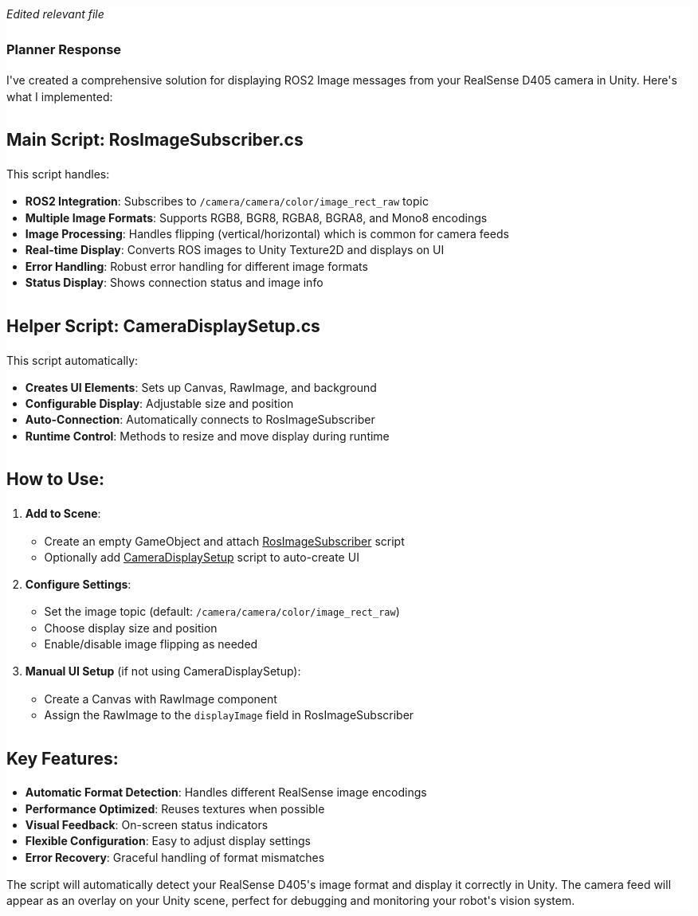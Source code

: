 *Edited relevant file*

### Planner Response

I've created a comprehensive solution for displaying ROS2 Image messages from your RealSense D405 camera in Unity. Here's what I implemented:

## Main Script: RosImageSubscriber.cs

This script handles:
- **ROS2 Integration**: Subscribes to `/camera/camera/color/image_rect_raw` topic
- **Multiple Image Formats**: Supports RGB8, BGR8, RGBA8, BGRA8, and Mono8 encodings
- **Image Processing**: Handles flipping (vertical/horizontal) which is common for camera feeds
- **Real-time Display**: Converts ROS images to Unity Texture2D and displays on UI
- **Error Handling**: Robust error handling for different image formats
- **Status Display**: Shows connection status and image info

## Helper Script: CameraDisplaySetup.cs

This script automatically:
- **Creates UI Elements**: Sets up Canvas, RawImage, and background
- **Configurable Display**: Adjustable size and position
- **Auto-Connection**: Automatically connects to RosImageSubscriber
- **Runtime Control**: Methods to resize and move display during runtime

## How to Use:

1. **Add to Scene**: 
   - Create an empty GameObject and attach [RosImageSubscriber](cci:2://file:///home/xyzer/unity_repo/unity-omy-bbs/Assets/Scripts/RosImageSubscriber.cs:6:0-250:1) script
   - Optionally add [CameraDisplaySetup](cci:2://file:///home/xyzer/unity_repo/unity-omy-bbs/Assets/Scripts/CameraDisplaySetup.cs:3:0-127:1) script to auto-create UI

2. **Configure Settings**:
   - Set the image topic (default: `/camera/camera/color/image_rect_raw`)
   - Choose display size and position
   - Enable/disable image flipping as needed

3. **Manual UI Setup** (if not using CameraDisplaySetup):
   - Create a Canvas with RawImage component
   - Assign the RawImage to the `displayImage` field in RosImageSubscriber

## Key Features:

- **Automatic Format Detection**: Handles different RealSense image encodings
- **Performance Optimized**: Reuses textures when possible
- **Visual Feedback**: On-screen status indicators
- **Flexible Configuration**: Easy to adjust display settings
- **Error Recovery**: Graceful handling of format mismatches

The script will automatically detect your RealSense D405's image format and display it correctly in Unity. The camera feed will appear as an overlay on your Unity scene, perfect for debugging and monitoring your robot's vision system.